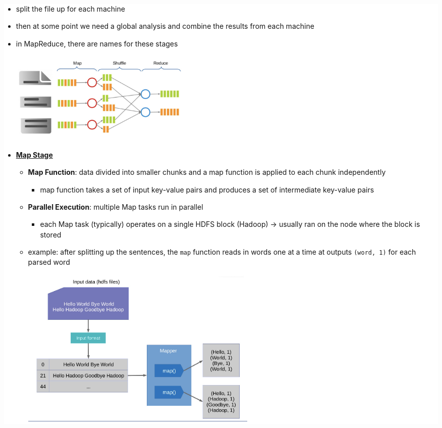   - split the file up for each machine

  - then at some point we need a global analysis and combine the results from each machine

  - in MapReduce, there are names for these stages

    <img src="pictures/image-20231017114400052.png" alt="image-20231017114400052" style="zoom:33%;" />	

- <u>**Map Stage**</u>

  - **Map Function**: data divided into smaller chunks and a map function is applied to each chunk independently 

    - map function takes a set of input key-value pairs and produces a set of intermediate key-value pairs

  - **Parallel Execution**: multiple Map tasks run in parallel 

    - each Map task (typically) operates on a single HDFS block (Hadoop) &rightarrow; usually ran on the node where the block is stored

  - example: after splitting up the sentences, the `map` function reads in words one at a time at outputs `(word, 1)` for each parsed word

    <img src="pictures/image-20231113142353894.png" alt="image-20231113142353894" style="zoom:80%;" /> 
